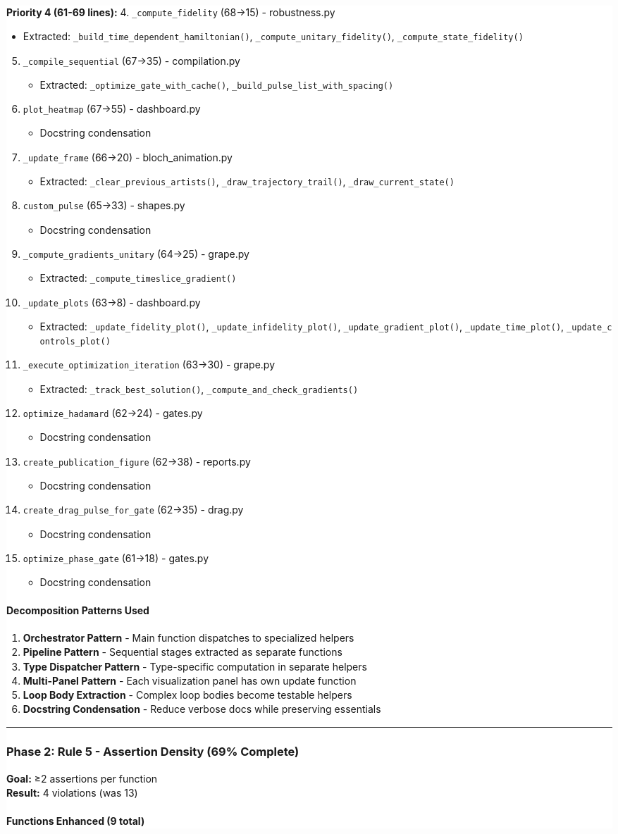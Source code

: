 **Priority 4 (61-69 lines):**
4. `_compute_fidelity` (68→15) - robustness.py
   - Extracted: `_build_time_dependent_hamiltonian()`, `_compute_unitary_fidelity()`, `_compute_state_fidelity()`

5. `_compile_sequential` (67→35) - compilation.py
   - Extracted: `_optimize_gate_with_cache()`, `_build_pulse_list_with_spacing()`

6. `plot_heatmap` (67→55) - dashboard.py
   - Docstring condensation

7. `_update_frame` (66→20) - bloch_animation.py
   - Extracted: `_clear_previous_artists()`, `_draw_trajectory_trail()`, `_draw_current_state()`

8. `custom_pulse` (65→33) - shapes.py
   - Docstring condensation

9. `_compute_gradients_unitary` (64→25) - grape.py
   - Extracted: `_compute_timeslice_gradient()`

10. `_update_plots` (63→8) - dashboard.py
    - Extracted: `_update_fidelity_plot()`, `_update_infidelity_plot()`, `_update_gradient_plot()`, `_update_time_plot()`, `_update_controls_plot()`

11. `_execute_optimization_iteration` (63→30) - grape.py
    - Extracted: `_track_best_solution()`, `_compute_and_check_gradients()`

12. `optimize_hadamard` (62→24) - gates.py
    - Docstring condensation

13. `create_publication_figure` (62→38) - reports.py
    - Docstring condensation

14. `create_drag_pulse_for_gate` (62→35) - drag.py
    - Docstring condensation

15. `optimize_phase_gate` (61→18) - gates.py
    - Docstring condensation

#### Decomposition Patterns Used

1. **Orchestrator Pattern** - Main function dispatches to specialized helpers
2. **Pipeline Pattern** - Sequential stages extracted as separate functions
3. **Type Dispatcher Pattern** - Type-specific computation in separate helpers
4. **Multi-Panel Pattern** - Each visualization panel has own update function
5. **Loop Body Extraction** - Complex loop bodies become testable helpers
6. **Docstring Condensation** - Reduce verbose docs while preserving essentials

---

### Phase 2: Rule 5 - Assertion Density (69% Complete)

**Goal:** ≥2 assertions per function  
**Result:** 4 violations (was 13)

#### Functions Enhanced (9 total)
